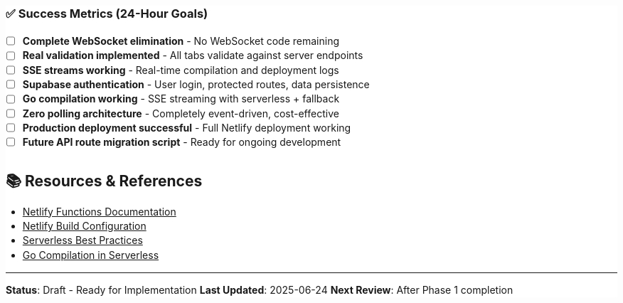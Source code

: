 ### ✅ Success Metrics (24-Hour Goals)
- [ ] **Complete WebSocket elimination** - No WebSocket code remaining
- [ ] **Real validation implemented** - All tabs validate against server endpoints
- [ ] **SSE streams working** - Real-time compilation and deployment logs
- [ ] **Supabase authentication** - User login, protected routes, data persistence
- [ ] **Go compilation working** - SSE streaming with serverless + fallback
- [ ] **Zero polling architecture** - Completely event-driven, cost-effective
- [ ] **Production deployment successful** - Full Netlify deployment working
- [ ] **Future API route migration script** - Ready for ongoing development

## 📚 Resources & References

- [Netlify Functions Documentation](https://docs.netlify.com/functions/overview/)
- [Netlify Build Configuration](https://docs.netlify.com/configure-builds/overview/)
- [Serverless Best Practices](https://docs.netlify.com/functions/best-practices/)
- [Go Compilation in Serverless](https://docs.netlify.com/functions/build-with-go/)

---

**Status**: Draft - Ready for Implementation
**Last Updated**: 2025-06-24
**Next Review**: After Phase 1 completion
